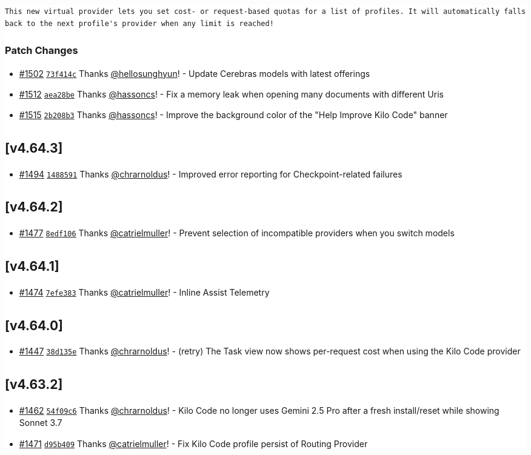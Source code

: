     This new virtual provider lets you set cost- or request-based quotas for a list of profiles. It will automatically falls back to the next profile's provider when any limit is reached!

### Patch Changes

- [#1502](https://github.com/Kilo-Org/kilocode/pull/1502) [`73f414c`](https://github.com/Kilo-Org/kilocode/commit/73f414c25a59e140946c4c415a8f11817898987c) Thanks [@hellosunghyun](https://github.com/hellosunghyun)! - Update Cerebras models with latest offerings

- [#1512](https://github.com/Kilo-Org/kilocode/pull/1512) [`aea28be`](https://github.com/Kilo-Org/kilocode/commit/aea28bec33d27ad3f824a8a1d44c9d36025adf26) Thanks [@hassoncs](https://github.com/hassoncs)! - Fix a memory leak when opening many documents with different Uris

- [#1515](https://github.com/Kilo-Org/kilocode/pull/1515) [`2b208b3`](https://github.com/Kilo-Org/kilocode/commit/2b208b3320834a847fb3443677d5e7dee3722c41) Thanks [@hassoncs](https://github.com/hassoncs)! - Improve the background color of the "Help Improve Kilo Code" banner

## [v4.64.3]

- [#1494](https://github.com/Kilo-Org/kilocode/pull/1494) [`1488591`](https://github.com/Kilo-Org/kilocode/commit/148859168d0dc1521d5ee7c5d96263ffae47a587) Thanks [@chrarnoldus](https://github.com/chrarnoldus)! - Improved error reporting for Checkpoint-related failures

## [v4.64.2]

- [#1477](https://github.com/Kilo-Org/kilocode/pull/1477) [`8edf106`](https://github.com/Kilo-Org/kilocode/commit/8edf1063d308f36074e10d68cf8418d0f20665d6) Thanks [@catrielmuller](https://github.com/catrielmuller)! - Prevent selection of incompatible providers when you switch models

## [v4.64.1]

- [#1474](https://github.com/Kilo-Org/kilocode/pull/1474) [`7efe383`](https://github.com/Kilo-Org/kilocode/commit/7efe383628f91b7977c0cffcdfc0a7a226ab1f01) Thanks [@catrielmuller](https://github.com/catrielmuller)! - Inline Assist Telemetry

## [v4.64.0]

- [#1447](https://github.com/Kilo-Org/kilocode/pull/1447) [`38d135e`](https://github.com/Kilo-Org/kilocode/commit/38d135eafc395fe5c9883fbe9fcd79941a21e0ce) Thanks [@chrarnoldus](https://github.com/chrarnoldus)! - (retry) The Task view now shows per-request cost when using the Kilo Code provider

## [v4.63.2]

- [#1462](https://github.com/Kilo-Org/kilocode/pull/1462) [`54f09c6`](https://github.com/Kilo-Org/kilocode/commit/54f09c6edbd9ea13ebbd645fad9de5a448d5a11d) Thanks [@chrarnoldus](https://github.com/chrarnoldus)! - Kilo Code no longer uses Gemini 2.5 Pro after a fresh install/reset while showing Sonnet 3.7

- [#1471](https://github.com/Kilo-Org/kilocode/pull/1471) [`d95b409`](https://github.com/Kilo-Org/kilocode/commit/d95b40981715fffbfe62d1fc4e54472195db1f2c) Thanks [@catrielmuller](https://github.com/catrielmuller)! - Fix Kilo Code profile persist of Routing Provider
